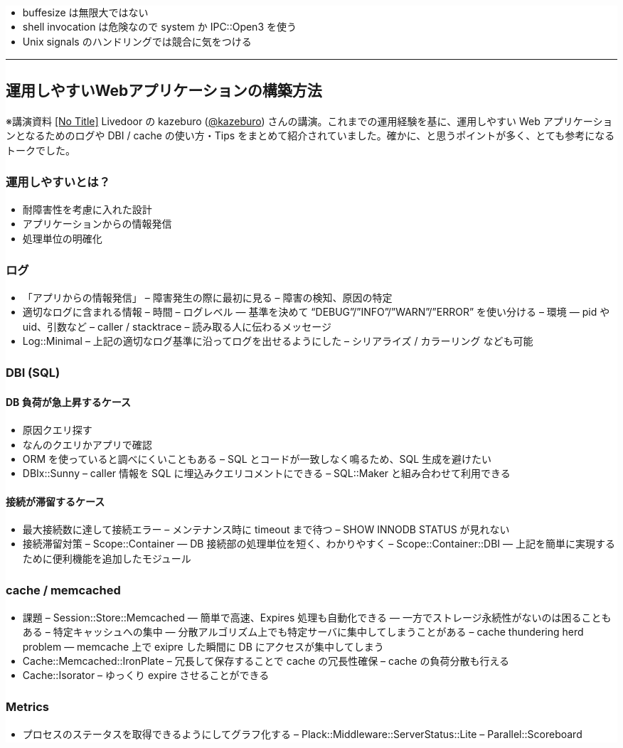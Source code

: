 * buffesize は無限大ではない
* shell invocation は危険なので system か IPC::Open3 を使う
* Unix signals のハンドリングでは競合に気をつける

* * *

## 運用しやすいWebアプリケーションの構築方法

※講演資料 [[No Title]][5] Livedoor の kazeburo ([@kazeburo][6]) さんの講演。これまでの運用経験を基に、運用しやすい Web アプリケーションとなるためのログや DBI / cache の使い方・Tips をまとめて紹介されていました。確かに、と思うポイントが多く、とても参考になるトークでした。

### 運用しやすいとは？

* 耐障害性を考慮に入れた設計
* アプリケーションからの情報発信
* 処理単位の明確化

### ログ

* 「アプリからの情報発信」 &#8211; 障害発生の際に最初に見る &#8211; 障害の検知、原因の特定
* 適切なログに含まれる情報 &#8211; 時間 &#8211; ログレベル &#8212; 基準を決めて &#8220;DEBUG&#8221;/&#8221;INFO&#8221;/&#8221;WARN&#8221;/&#8221;ERROR&#8221; を使い分ける &#8211; 環境 &#8212; pid や uid、引数など &#8211; caller / stacktrace &#8211; 読み取る人に伝わるメッセージ
* Log::Minimal &#8211; 上記の適切なログ基準に沿ってログを出せるようにした &#8211; シリアライズ / カラーリング なども可能

### DBI (SQL)

#### DB 負荷が急上昇するケース

* 原因クエリ探す
* なんのクエリかアプリで確認
* ORM を使っていると調べにくいこともある &#8211; SQL とコードが一致しなく鳴るため、SQL 生成を避けたい
* DBIx::Sunny &#8211; caller 情報を SQL に埋込みクエリコメントにできる &#8211; SQL::Maker と組み合わせて利用できる

#### 接続が滞留するケース

* 最大接続数に達して接続エラー &#8211; メンテナンス時に timeout まで待つ &#8211; SHOW INNODB STATUS が見れない
* 接続滞留対策 &#8211; Scope::Container &#8212; DB 接続部の処理単位を短く、わかりやすく &#8211; Scope::Container::DBI &#8212; 上記を簡単に実現するために便利機能を追加したモジュール

### cache / memcached

* 課題 &#8211; Session::Store::Memcached &#8212; 簡単で高速、Expires 処理も自動化できる &#8212; 一方でストレージ永続性がないのは困ることもある &#8211; 特定キャッシュへの集中 &#8212; 分散アルゴリズム上でも特定サーバに集中してしまうことがある &#8211; cache thundering herd problem &#8212; memcache 上で exipre した瞬間に DB にアクセスが集中してしまう
* Cache::Memcached::IronPlate &#8211; 冗長して保存することで cache の冗長性確保 &#8211; cache の負荷分散も行える
* Cache::Isorator &#8211; ゆっくり expire させることができる

### Metrics

* プロセスのステータスを取得できるようにしてグラフ化する &#8211; Plack::Middleware::ServerStatus::Lite &#8211; Parallel::Scoreboard


 [1]: http://yapcasia.org/2011/ "YAPC::Asia"
 [2]: http://www.slideshare.net/kazuho/unix-programming-with-perl-2
 [3]: http://twitter.com/kazuho
 [4]: http://www.slideshare.net/kazuho/unix-programming-with-perl
 [5]: http://www.slideshare.net/kazeburo/yapcasia2011
 [6]: http://twitter.com/kazeburo
 [7]: http://twitter.com/nekokak
 [8]: http://twitter.com/hidek